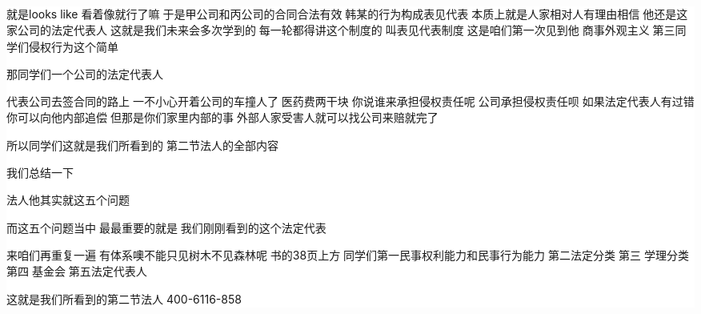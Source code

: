 就是looks like
看着像就行了嘛
于是甲公司和丙公司的合同合法有效
韩某的行为构成表见代表
本质上就是人家相对人有理由相信
他还是这家公司的法定代表人
这就是我们未来会多次学到的
每一轮都得讲这个制度的
叫表见代表制度
这是咱们第一次见到他
商事外观主义
第三同学们侵权行为这个简单

那同学们一个公司的法定代表人

代表公司去签合同的路上
一不小心开着公司的车撞人了
医药费两干块
你说谁来承担侵权责任呢
公司承担侵权责任呗
如果法定代表人有过错
你可以向他内部追偿
但那是你们家里内部的事
外部人家受害人就可以找公司来赔就完了

所以同学们这就是我们所看到的
第二节法人的全部内容

我们总结一下

法人他其实就这五个问题

而这五个问题当中
最最重要的就是
我们刚刚看到的这个法定代表

来咱们再重复一遍
有体系噢不能只见树木不见森林呢
书的38页上方
同学们第一民事权利能力和民事行为能力
第二法定分类
第三 学理分类
第四 基金会
第五法定代表人

这就是我们所看到的第二节法人
400-6116-858
